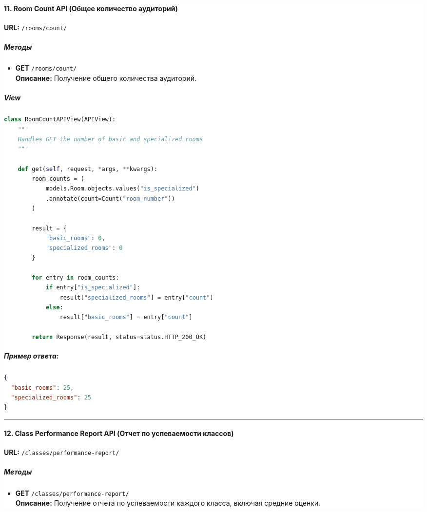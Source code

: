 
#### 11. **Room Count API (Общее количество аудиторий)**  
**URL:** `/rooms/count/`

##### Методы
- **GET** `/rooms/count/`  
  **Описание:** Получение общего количества аудиторий.  

##### View

```python
class RoomCountAPIView(APIView):
    """
    Handles GET the number of basic and specialized rooms
    """

    def get(self, request, *args, **kwargs):
        room_counts = (
            models.Room.objects.values("is_specialized")
            .annotate(count=Count("room_number"))
        )

        result = {
            "basic_rooms": 0,
            "specialized_rooms": 0
        }

        for entry in room_counts:
            if entry["is_specialized"]:
                result["specialized_rooms"] = entry["count"]
            else:
                result["basic_rooms"] = entry["count"]

        return Response(result, status=status.HTTP_200_OK)
```

##### Пример ответа:  
```json
{
  "basic_rooms": 25,
  "specialized_rooms": 25
}
```

---

#### 12. **Class Performance Report API (Отчет по успеваемости классов)**  
**URL:** `/classes/performance-report/`

##### Методы
- **GET** `/classes/performance-report/`  
  **Описание:** Получение отчета по успеваемости каждого класса, включая средние оценки.  

